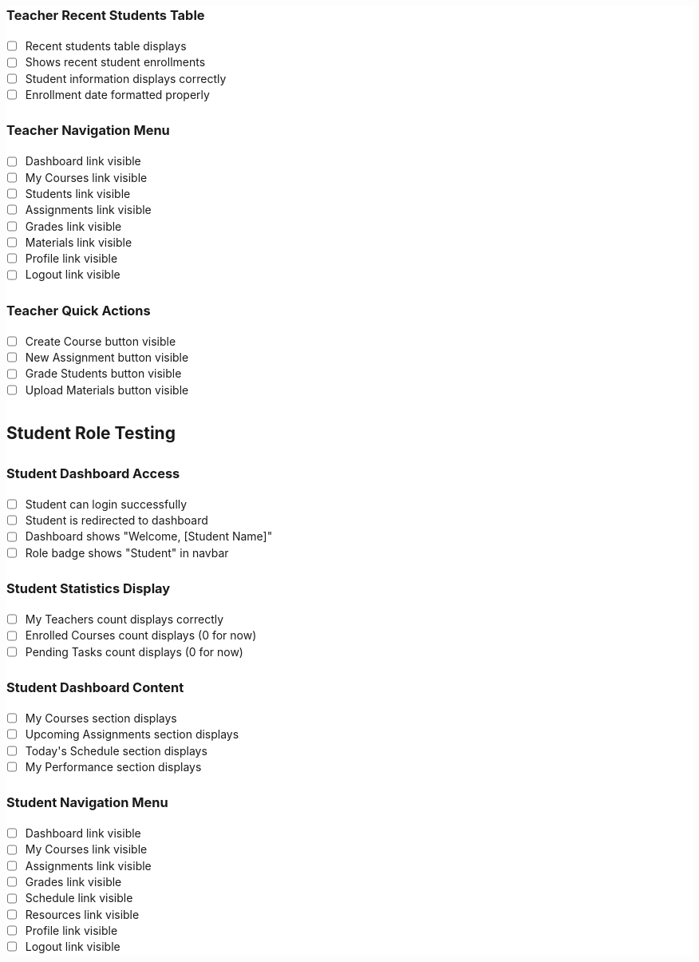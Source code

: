 ### Teacher Recent Students Table
- [ ] Recent students table displays
- [ ] Shows recent student enrollments
- [ ] Student information displays correctly
- [ ] Enrollment date formatted properly

### Teacher Navigation Menu
- [ ] Dashboard link visible
- [ ] My Courses link visible
- [ ] Students link visible
- [ ] Assignments link visible
- [ ] Grades link visible
- [ ] Materials link visible
- [ ] Profile link visible
- [ ] Logout link visible

### Teacher Quick Actions
- [ ] Create Course button visible
- [ ] New Assignment button visible
- [ ] Grade Students button visible
- [ ] Upload Materials button visible

## Student Role Testing

### Student Dashboard Access
- [ ] Student can login successfully
- [ ] Student is redirected to dashboard
- [ ] Dashboard shows "Welcome, [Student Name]"
- [ ] Role badge shows "Student" in navbar

### Student Statistics Display
- [ ] My Teachers count displays correctly
- [ ] Enrolled Courses count displays (0 for now)
- [ ] Pending Tasks count displays (0 for now)

### Student Dashboard Content
- [ ] My Courses section displays
- [ ] Upcoming Assignments section displays
- [ ] Today's Schedule section displays
- [ ] My Performance section displays

### Student Navigation Menu
- [ ] Dashboard link visible
- [ ] My Courses link visible
- [ ] Assignments link visible
- [ ] Grades link visible
- [ ] Schedule link visible
- [ ] Resources link visible
- [ ] Profile link visible
- [ ] Logout link visible

